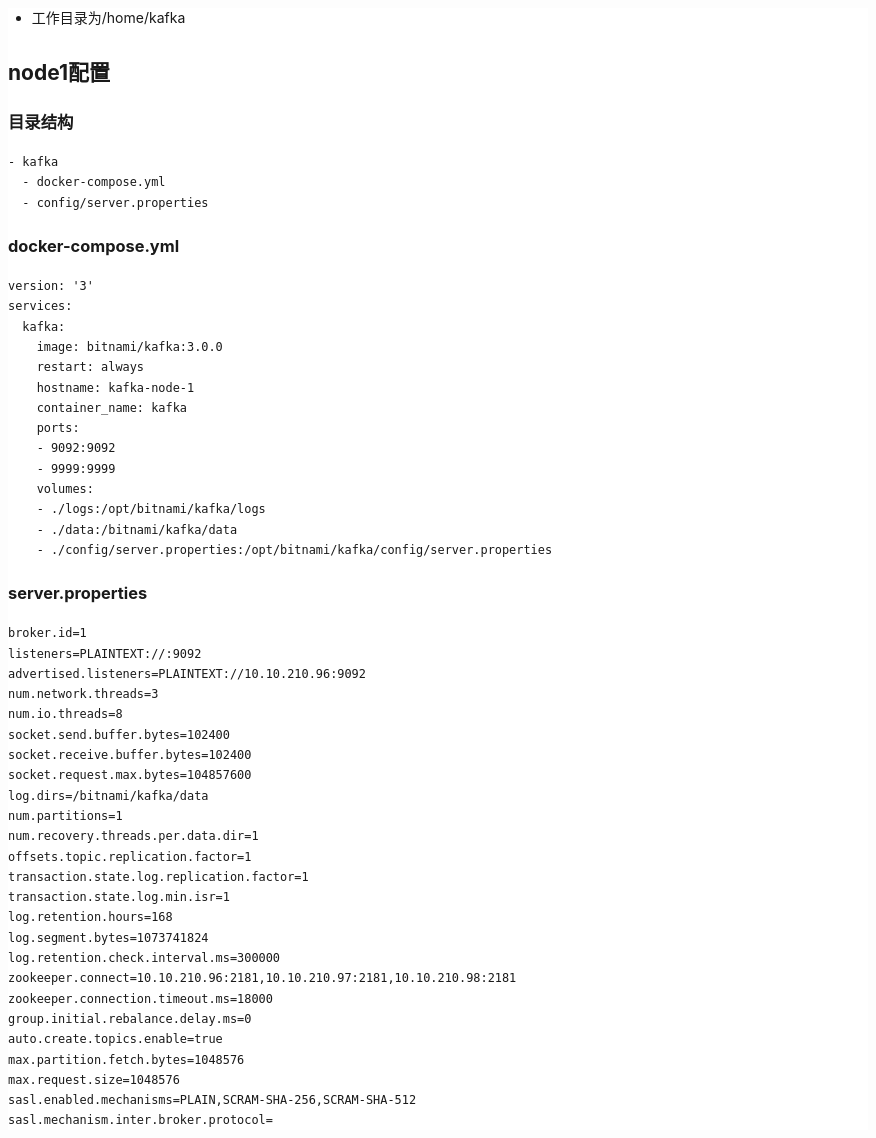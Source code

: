 *   工作目录为/home/kafka

node1配置
-------

### 目录结构

    - kafka
      - docker-compose.yml
      - config/server.properties
    

### docker-compose.yml

    version: '3'
    services:
      kafka:
        image: bitnami/kafka:3.0.0
        restart: always
        hostname: kafka-node-1
        container_name: kafka
        ports:
        - 9092:9092
        - 9999:9999
        volumes:
        - ./logs:/opt/bitnami/kafka/logs
        - ./data:/bitnami/kafka/data
        - ./config/server.properties:/opt/bitnami/kafka/config/server.properties
    

### server.properties

    broker.id=1
    listeners=PLAINTEXT://:9092
    advertised.listeners=PLAINTEXT://10.10.210.96:9092
    num.network.threads=3
    num.io.threads=8
    socket.send.buffer.bytes=102400
    socket.receive.buffer.bytes=102400
    socket.request.max.bytes=104857600
    log.dirs=/bitnami/kafka/data
    num.partitions=1
    num.recovery.threads.per.data.dir=1
    offsets.topic.replication.factor=1
    transaction.state.log.replication.factor=1
    transaction.state.log.min.isr=1
    log.retention.hours=168
    log.segment.bytes=1073741824
    log.retention.check.interval.ms=300000
    zookeeper.connect=10.10.210.96:2181,10.10.210.97:2181,10.10.210.98:2181
    zookeeper.connection.timeout.ms=18000
    group.initial.rebalance.delay.ms=0
    auto.create.topics.enable=true
    max.partition.fetch.bytes=1048576
    max.request.size=1048576
    sasl.enabled.mechanisms=PLAIN,SCRAM-SHA-256,SCRAM-SHA-512
    sasl.mechanism.inter.broker.protocol=
    